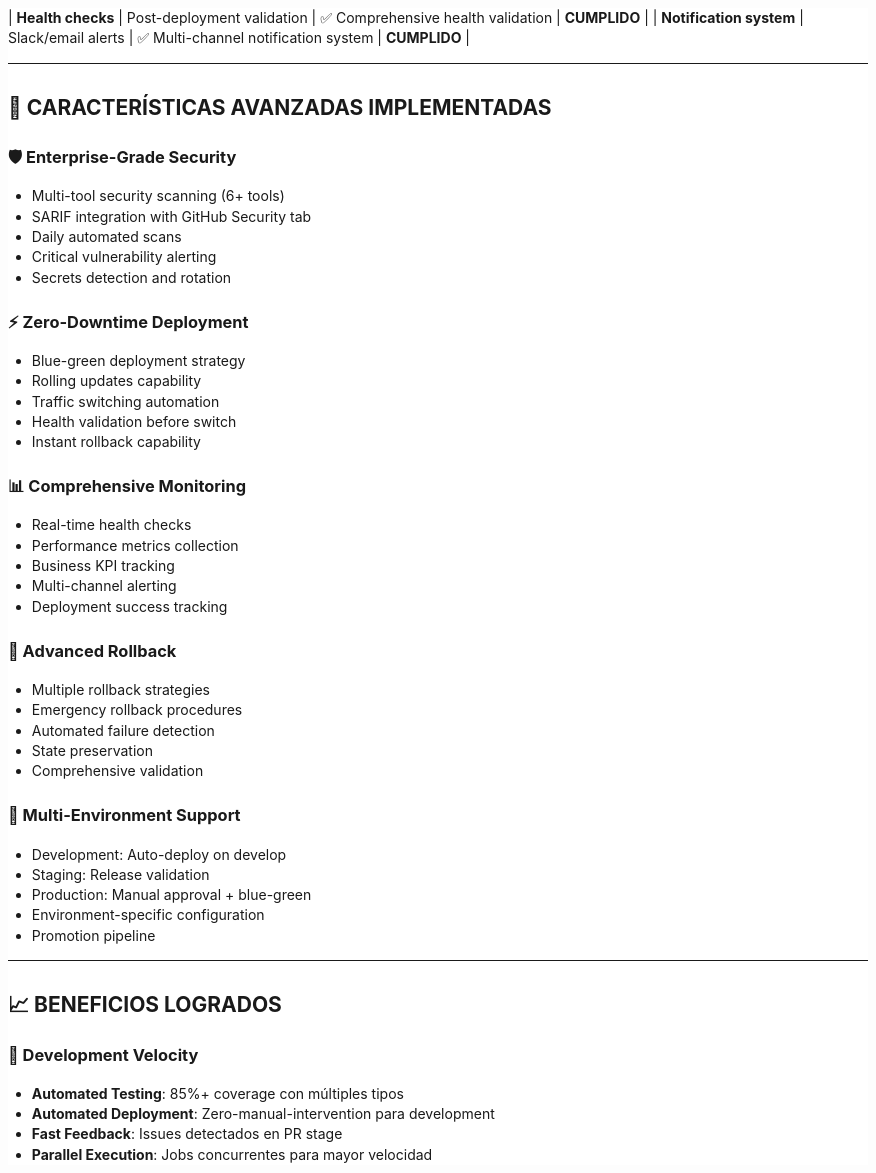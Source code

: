 | **Health checks** | Post-deployment validation | ✅ Comprehensive health validation | **CUMPLIDO** |
| **Notification system** | Slack/email alerts | ✅ Multi-channel notification system | **CUMPLIDO** |

---

## 🚀 **CARACTERÍSTICAS AVANZADAS IMPLEMENTADAS**

### **🛡️ Enterprise-Grade Security**
- Multi-tool security scanning (6+ tools)
- SARIF integration with GitHub Security tab
- Daily automated scans
- Critical vulnerability alerting
- Secrets detection and rotation

### **⚡ Zero-Downtime Deployment**
- Blue-green deployment strategy
- Rolling updates capability
- Traffic switching automation
- Health validation before switch
- Instant rollback capability

### **📊 Comprehensive Monitoring**
- Real-time health checks
- Performance metrics collection
- Business KPI tracking
- Multi-channel alerting
- Deployment success tracking

### **🔄 Advanced Rollback**
- Multiple rollback strategies
- Emergency rollback procedures
- Automated failure detection
- State preservation
- Comprehensive validation

### **🎯 Multi-Environment Support**
- Development: Auto-deploy on develop
- Staging: Release validation
- Production: Manual approval + blue-green
- Environment-specific configuration
- Promotion pipeline

---

## 📈 **BENEFICIOS LOGRADOS**

### **🚀 Development Velocity**
- **Automated Testing**: 85%+ coverage con múltiples tipos
- **Automated Deployment**: Zero-manual-intervention para development
- **Fast Feedback**: Issues detectados en PR stage
- **Parallel Execution**: Jobs concurrentes para mayor velocidad
